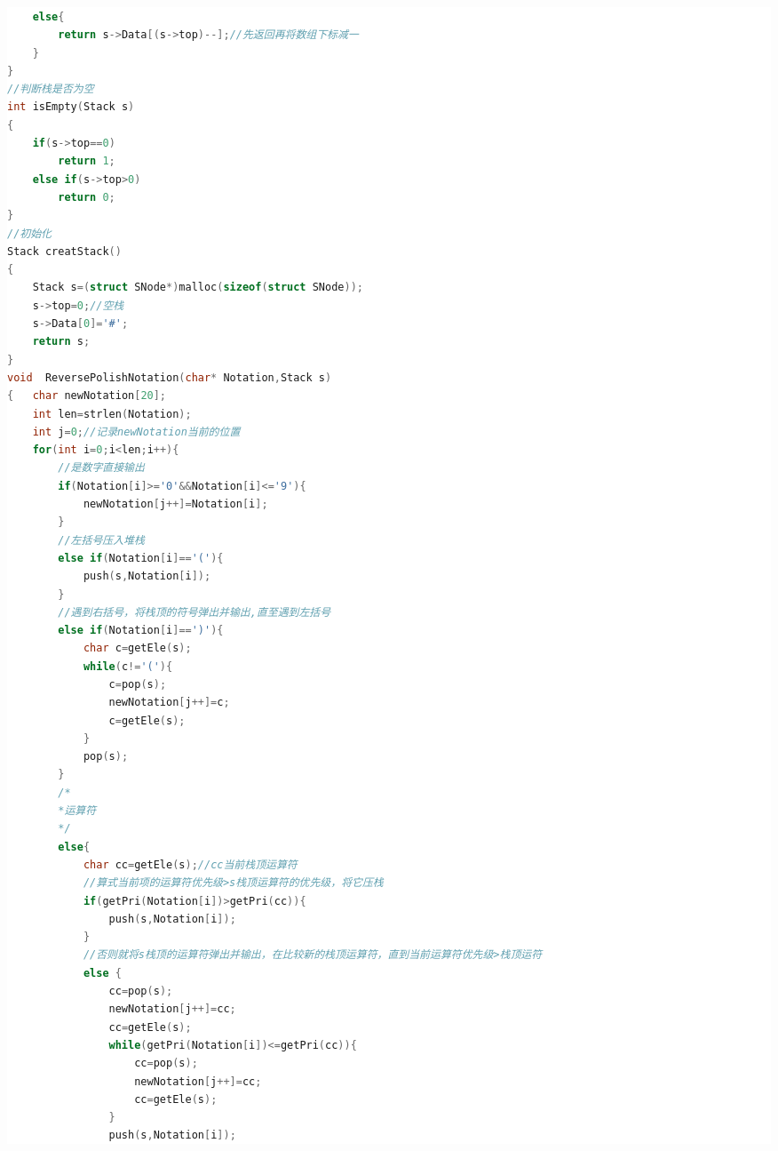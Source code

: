 ```c
    else{
        return s->Data[(s->top)--];//先返回再将数组下标减一
    }
}
//判断栈是否为空
int isEmpty(Stack s)
{
    if(s->top==0)
        return 1;
    else if(s->top>0)
        return 0;
}
//初始化
Stack creatStack()
{
    Stack s=(struct SNode*)malloc(sizeof(struct SNode));
    s->top=0;//空栈
    s->Data[0]='#';
    return s;
}
void  ReversePolishNotation(char* Notation,Stack s)
{   char newNotation[20];
    int len=strlen(Notation);
    int j=0;//记录newNotation当前的位置
    for(int i=0;i<len;i++){
        //是数字直接输出
        if(Notation[i]>='0'&&Notation[i]<='9'){
            newNotation[j++]=Notation[i];
        }
        //左括号压入堆栈
        else if(Notation[i]=='('){
            push(s,Notation[i]);
        }
        //遇到右括号，将栈顶的符号弹出并输出,直至遇到左括号
        else if(Notation[i]==')'){
            char c=getEle(s);
            while(c!='('){
                c=pop(s);
                newNotation[j++]=c;
                c=getEle(s);
            }
            pop(s);
        }
        /*
        *运算符
        */
        else{
            char cc=getEle(s);//cc当前栈顶运算符
            //算式当前项的运算符优先级>s栈顶运算符的优先级，将它压栈
            if(getPri(Notation[i])>getPri(cc)){
                push(s,Notation[i]);
            }
            //否则就将s栈顶的运算符弹出并输出，在比较新的栈顶运算符，直到当前运算符优先级>栈顶运符
            else {
                cc=pop(s);
                newNotation[j++]=cc;
                cc=getEle(s);
                while(getPri(Notation[i])<=getPri(cc)){
                    cc=pop(s);
                    newNotation[j++]=cc;
                    cc=getEle(s);
                }
                push(s,Notation[i]);
```